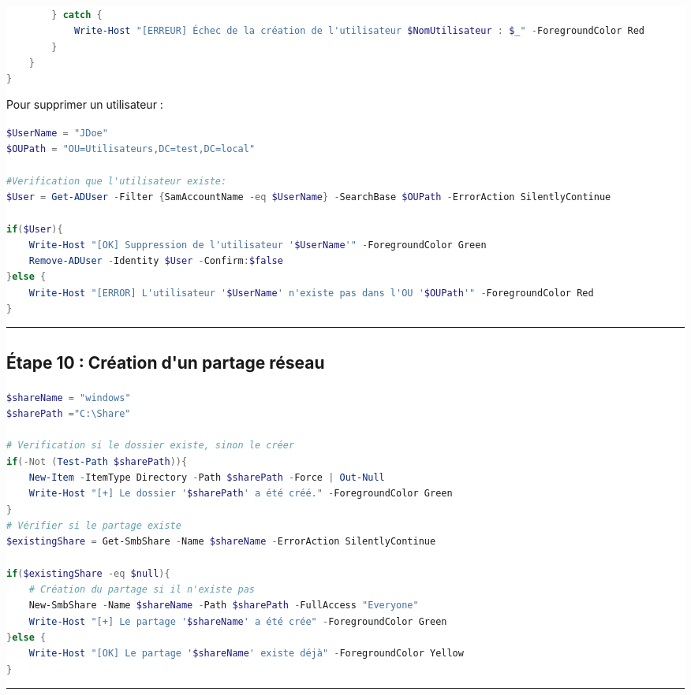 ```PowerShell
        } catch {
            Write-Host "[ERREUR] Échec de la création de l'utilisateur $NomUtilisateur : $_" -ForegroundColor Red
        }
    }
}

```

Pour supprimer un utilisateur : 

```PowerShell
$UserName = "JDoe"
$OUPath = "OU=Utilisateurs,DC=test,DC=local"

#Verification que l'utilisateur existe:
$User = Get-ADUser -Filter {SamAccountName -eq $UserName} -SearchBase $OUPath -ErrorAction SilentlyContinue

if($User){
	Write-Host "[OK] Suppression de l'utilisateur '$UserName'" -ForegroundColor Green
	Remove-ADUser -Identity $User -Confirm:$false
}else {
	Write-Host "[ERROR] L'utilisateur '$UserName' n'existe pas dans l'OU '$OUPath'" -ForegroundColor Red
}
```


---
## **Étape 10 : Création d'un partage réseau**

```PowerShell
$shareName = "windows"
$sharePath ="C:\Share"

# Verification si le dossier existe, sinon le créer
if(-Not (Test-Path $sharePath)){
    New-Item -ItemType Directory -Path $sharePath -Force | Out-Null
    Write-Host "[+] Le dossier '$sharePath' a été créé." -ForegroundColor Green
}
# Vérifier si le partage existe
$existingShare = Get-SmbShare -Name $shareName -ErrorAction SilentlyContinue

if($existingShare -eq $null){
    # Création du partage si il n'existe pas
    New-SmbShare -Name $shareName -Path $sharePath -FullAccess "Everyone"
    Write-Host "[+] Le partage '$shareName' a été crée" -ForegroundColor Green
}else {
    Write-Host "[OK] Le partage '$shareName' existe déjà" -ForegroundColor Yellow
}
```

---